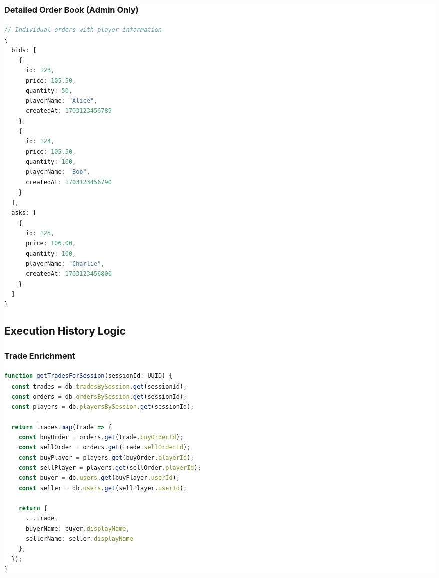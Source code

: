 
### Detailed Order Book (Admin Only)
```typescript
// Individual orders with player information
{
  bids: [
    {
      id: 123,
      price: 105.50,
      quantity: 50,
      playerName: "Alice",
      createdAt: 1703123456789
    },
    {
      id: 124,
      price: 105.50,
      quantity: 100,
      playerName: "Bob",
      createdAt: 1703123456790
    }
  ],
  asks: [
    {
      id: 125,
      price: 106.00,
      quantity: 100,
      playerName: "Charlie",
      createdAt: 1703123456800
    }
  ]
}
```

## Execution History Logic

### Trade Enrichment
```typescript
function getTradesForSession(sessionId: UUID) {
  const trades = db.tradesBySession.get(sessionId);
  const orders = db.ordersBySession.get(sessionId);
  const players = db.playersBySession.get(sessionId);
  
  return trades.map(trade => {
    const buyOrder = orders.get(trade.buyOrderId);
    const sellOrder = orders.get(trade.sellOrderId);
    const buyPlayer = players.get(buyOrder.playerId);
    const sellPlayer = players.get(sellOrder.playerId);
    const buyer = db.users.get(buyPlayer.userId);
    const seller = db.users.get(sellPlayer.userId);
    
    return {
      ...trade,
      buyerName: buyer.displayName,
      sellerName: seller.displayName
    };
  });
}
```
